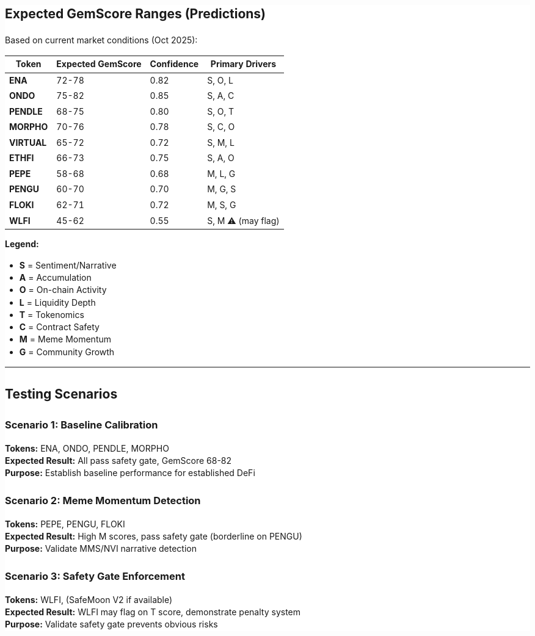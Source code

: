 
## Expected GemScore Ranges (Predictions)

Based on current market conditions (Oct 2025):

| Token | Expected GemScore | Confidence | Primary Drivers |
|-------|------------------|------------|-----------------|
| **ENA** | 72-78 | 0.82 | S, O, L |
| **ONDO** | 75-82 | 0.85 | S, A, C |
| **PENDLE** | 68-75 | 0.80 | S, O, T |
| **MORPHO** | 70-76 | 0.78 | S, C, O |
| **VIRTUAL** | 65-72 | 0.72 | S, M, L |
| **ETHFI** | 66-73 | 0.75 | S, A, O |
| **PEPE** | 58-68 | 0.68 | M, L, G |
| **PENGU** | 60-70 | 0.70 | M, G, S |
| **FLOKI** | 62-71 | 0.72 | M, S, G |
| **WLFI** | 45-62 | 0.55 | S, M ⚠️ (may flag) |

**Legend:**
- **S** = Sentiment/Narrative
- **A** = Accumulation
- **O** = On-chain Activity
- **L** = Liquidity Depth
- **T** = Tokenomics
- **C** = Contract Safety
- **M** = Meme Momentum
- **G** = Community Growth

---

## Testing Scenarios

### Scenario 1: Baseline Calibration
**Tokens:** ENA, ONDO, PENDLE, MORPHO  
**Expected Result:** All pass safety gate, GemScore 68-82  
**Purpose:** Establish baseline performance for established DeFi

### Scenario 2: Meme Momentum Detection
**Tokens:** PEPE, PENGU, FLOKI  
**Expected Result:** High M scores, pass safety gate (borderline on PENGU)  
**Purpose:** Validate MMS/NVI narrative detection

### Scenario 3: Safety Gate Enforcement
**Tokens:** WLFI, (SafeMoon V2 if available)  
**Expected Result:** WLFI may flag on T score, demonstrate penalty system  
**Purpose:** Validate safety gate prevents obvious risks
